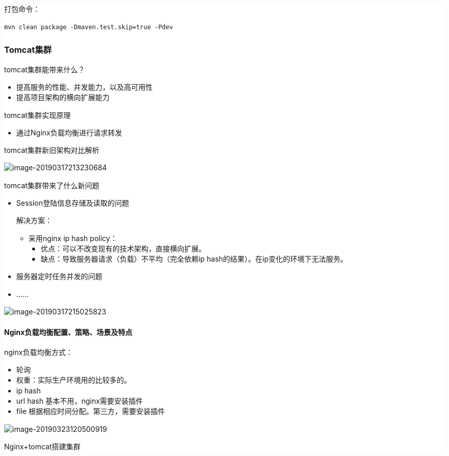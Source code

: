 打包命令：

```
mvn clean package -Dmaven.test.skip=true -Pdev
```



### Tomcat集群

tomcat集群能带来什么？

- 提高服务的性能、并发能力，以及高可用性
- 提高项目架构的横向扩展能力

tomcat集群实现原理

- 通过Nginx负载均衡进行请求转发

tomcat集群新旧架构对比解析

![image-20190317213230684](/Users/zengxiangfei/Documents/mywiki/action/images/image-20190317213230684.png)

tomcat集群带来了什么新问题

- Session登陆信息存储及读取的问题

  解决方案：

  - 采用nginx ip hash policy：
    - 优点：可以不改变现有的技术架构，直接横向扩展。
    - 缺点：导致服务器请求（负载）不平均（完全依赖ip hash的结果）。在ip变化的环境下无法服务。

- 服务器定时任务并发的问题

- ......







![image-20190317215025823](/Users/zengxiangfei/Documents/mywiki/action/images/image-20190317215025823.png)



#### Nginx负载均衡配置、策略、场景及特点

nginx负载均衡方式：

- 轮询
- 权重：实际生产环境用的比较多的。
- ip hash
- url hash 基本不用，nginx需要安装插件
- file 根据相应时间分配。第三方，需要安装插件



![image-20190323120500919](/Users/zengxiangfei/Documents/mywiki/action/images/image-20190323120500919.png)



Nginx+tomcat搭建集群
